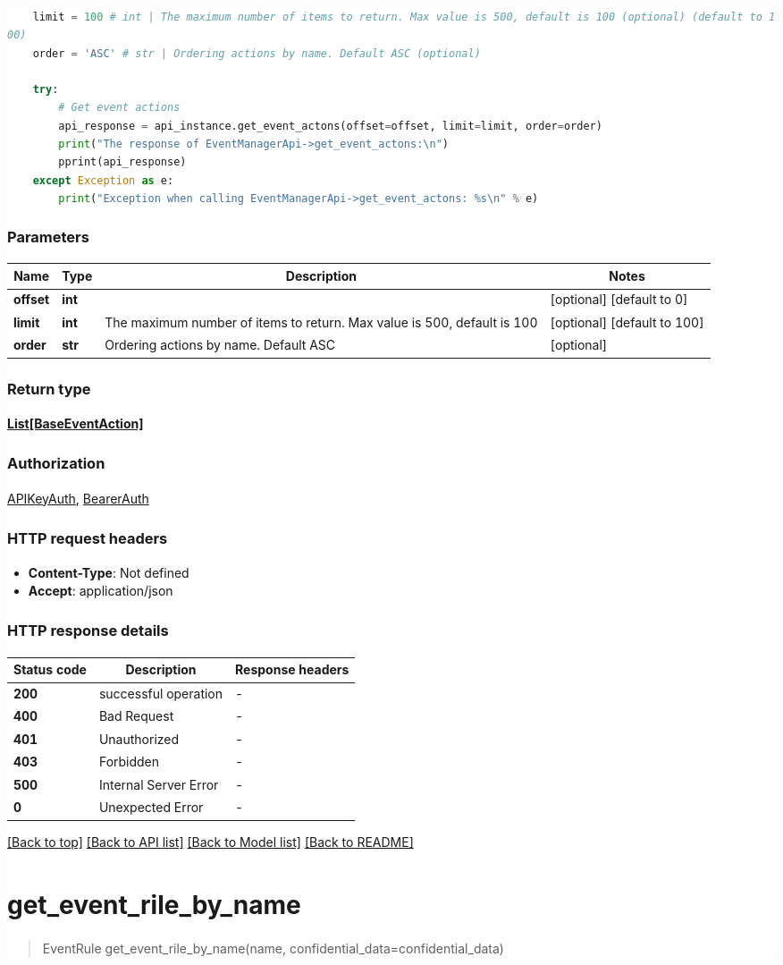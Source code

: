 ```python
    limit = 100 # int | The maximum number of items to return. Max value is 500, default is 100 (optional) (default to 100)
    order = 'ASC' # str | Ordering actions by name. Default ASC (optional)

    try:
        # Get event actions
        api_response = api_instance.get_event_actons(offset=offset, limit=limit, order=order)
        print("The response of EventManagerApi->get_event_actons:\n")
        pprint(api_response)
    except Exception as e:
        print("Exception when calling EventManagerApi->get_event_actons: %s\n" % e)
```



### Parameters

Name | Type | Description  | Notes
------------- | ------------- | ------------- | -------------
 **offset** | **int**|  | [optional] [default to 0]
 **limit** | **int**| The maximum number of items to return. Max value is 500, default is 100 | [optional] [default to 100]
 **order** | **str**| Ordering actions by name. Default ASC | [optional]

### Return type

[**List[BaseEventAction]**](BaseEventAction.md)

### Authorization

[APIKeyAuth](../README.md#APIKeyAuth), [BearerAuth](../README.md#BearerAuth)

### HTTP request headers

 - **Content-Type**: Not defined
 - **Accept**: application/json

### HTTP response details
| Status code | Description | Response headers |
|-------------|-------------|------------------|
**200** | successful operation |  -  |
**400** | Bad Request |  -  |
**401** | Unauthorized |  -  |
**403** | Forbidden |  -  |
**500** | Internal Server Error |  -  |
**0** | Unexpected Error |  -  |

[[Back to top]](#) [[Back to API list]](../README.md#documentation-for-api-endpoints) [[Back to Model list]](../README.md#documentation-for-models) [[Back to README]](../README.md)

# **get_event_rile_by_name**
> EventRule get_event_rile_by_name(name, confidential_data=confidential_data)
